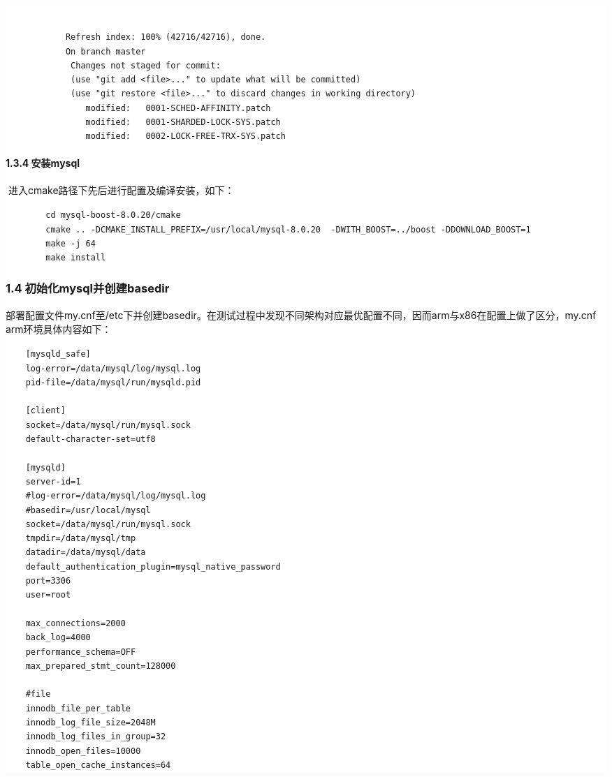 ​								

```
			Refresh index: 100% (42716/42716), done.
			On branch master
      	     Changes not staged for commit:
             (use "git add <file>..." to update what will be committed)
             (use "git restore <file>..." to discard changes in working directory)
                modified:   0001-SCHED-AFFINITY.patch
                modified:   0001-SHARDED-LOCK-SYS.patch
                modified:   0002-LOCK-FREE-TRX-SYS.patch
```

#### 1.3.4  安装mysql

​		进入cmake路径下先后进行配置及编译安装，如下：

			cd mysql-boost-8.0.20/cmake
			cmake .. -DCMAKE_INSTALL_PREFIX=/usr/local/mysql-8.0.20  -DWITH_BOOST=../boost -DDOWNLOAD_BOOST=1
			make -j 64
			make install


### 1.4 初始化mysql并创建basedir

​				部署配置文件my.cnf至/etc下并创建basedir。在测试过程中发现不同架构对应最优配置不同，因而arm与x86在配置上做了区分，my.cnf arm环境具体内容如下：





		[mysqld_safe]
	    log-error=/data/mysql/log/mysql.log
	    pid-file=/data/mysql/run/mysqld.pid
	
	    [client]
	    socket=/data/mysql/run/mysql.sock
	    default-character-set=utf8
	
	    [mysqld]
	    server-id=1
	    #log-error=/data/mysql/log/mysql.log
	    #basedir=/usr/local/mysql
	    socket=/data/mysql/run/mysql.sock
	    tmpdir=/data/mysql/tmp
	    datadir=/data/mysql/data
	    default_authentication_plugin=mysql_native_password
	    port=3306
	    user=root
	
	    max_connections=2000
	    back_log=4000
	    performance_schema=OFF
	    max_prepared_stmt_count=128000
	
	    #file
	    innodb_file_per_table
	    innodb_log_file_size=2048M
	    innodb_log_files_in_group=32
	    innodb_open_files=10000
	    table_open_cache_instances=64
	